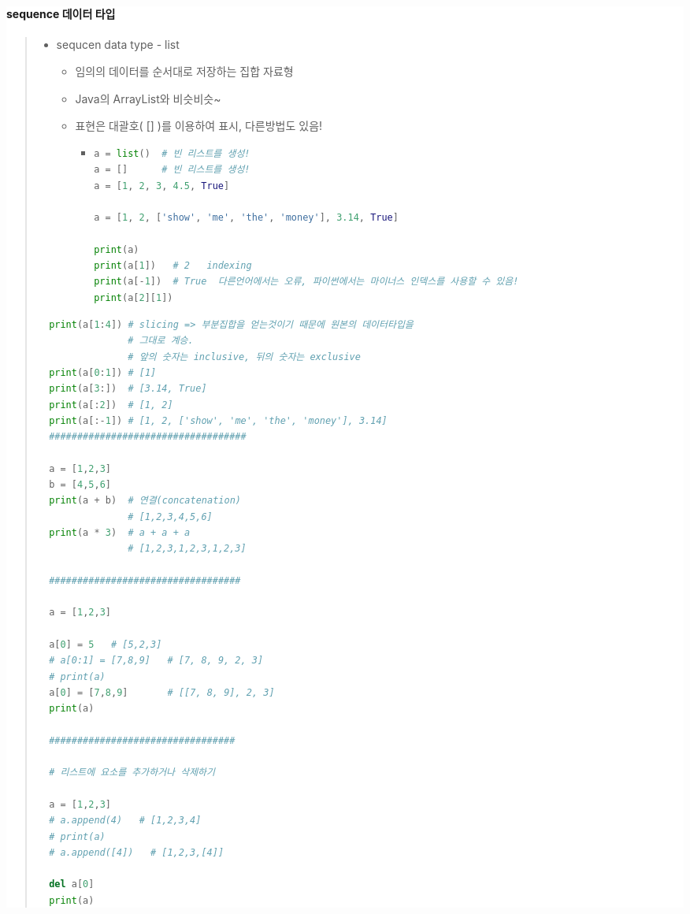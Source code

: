 

#### sequence 데이터 타입

> * sequcen data type - list
>
>   * 임의의 데이터를 순서대로 저장하는 집합 자료형
>
>   * Java의 ArrayList와 비슷비슷~
>
>   * 표현은 대괄호( [] )를 이용하여 표시, 다른방법도 있음!
>
>     * ```python
>       a = list()  # 빈 리스트를 생성!
>       a = []      # 빈 리스트를 생성!
>       a = [1, 2, 3, 4.5, True]
>
>       a = [1, 2, ['show', 'me', 'the', 'money'], 3.14, True]
>
>       print(a)
>       print(a[1])   # 2   indexing
>       print(a[-1])  # True  다른언어에서는 오류, 파이썬에서는 마이너스 인덱스를 사용할 수 있음!   
>       print(a[2][1])    
>       ```
>
>
> ~~~python
>   print(a[1:4]) # slicing => 부분집합을 얻는것이기 때문에 원본의 데이터타입을
>                 # 그대로 계승.
>                 # 앞의 숫자는 inclusive, 뒤의 숫자는 exclusive
>   print(a[0:1]) # [1]   
>   print(a[3:])  # [3.14, True]
>   print(a[:2])  # [1, 2]
>   print(a[:-1]) # [1, 2, ['show', 'me', 'the', 'money'], 3.14]
>   ###################################
> 
>   a = [1,2,3]
>   b = [4,5,6]
>   print(a + b)  # 연결(concatenation)
>                 # [1,2,3,4,5,6]
>   print(a * 3)  # a + a + a
>                 # [1,2,3,1,2,3,1,2,3]
> 
>   ##################################
> 
>   a = [1,2,3]
> 
>   a[0] = 5   # [5,2,3]
>   # a[0:1] = [7,8,9]   # [7, 8, 9, 2, 3]
>   # print(a)
>   a[0] = [7,8,9]       # [[7, 8, 9], 2, 3]
>   print(a)
> 
>   #################################
> 
>   # 리스트에 요소를 추가하거나 삭제하기
> 
>   a = [1,2,3]
>   # a.append(4)   # [1,2,3,4]
>   # print(a)
>   # a.append([4])   # [1,2,3,[4]]
> 
>   del a[0]
>   print(a)